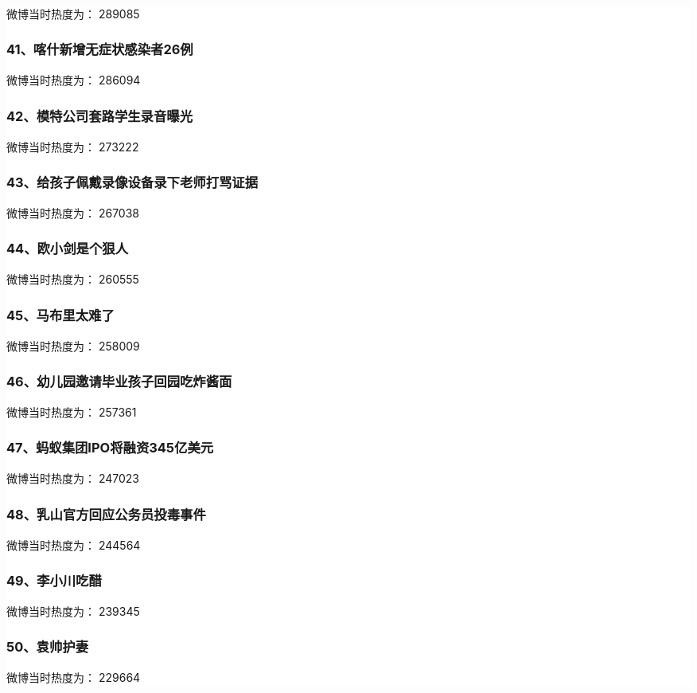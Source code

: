 微博当时热度为： 289085

### 41、喀什新增无症状感染者26例

微博当时热度为： 286094

### 42、模特公司套路学生录音曝光

微博当时热度为： 273222

### 43、给孩子佩戴录像设备录下老师打骂证据

微博当时热度为： 267038

### 44、欧小剑是个狠人

微博当时热度为： 260555

### 45、马布里太难了

微博当时热度为： 258009

### 46、幼儿园邀请毕业孩子回园吃炸酱面

微博当时热度为： 257361

### 47、蚂蚁集团IPO将融资345亿美元

微博当时热度为： 247023

### 48、乳山官方回应公务员投毒事件

微博当时热度为： 244564

### 49、李小川吃醋

微博当时热度为： 239345

### 50、袁帅护妻

微博当时热度为： 229664

